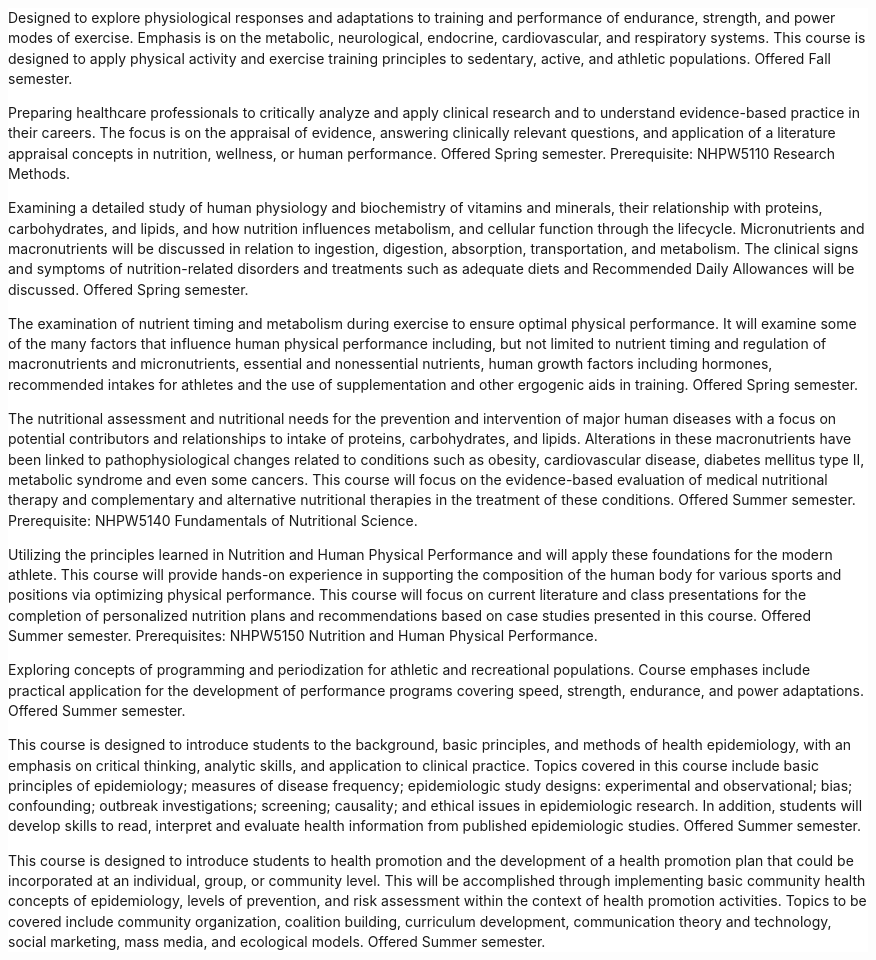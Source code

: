 Designed to explore physiological responses and adaptations to training and performance of endurance, strength, and power modes of exercise. Emphasis is on the metabolic, neurological, endocrine, cardiovascular, and respiratory systems. This course is designed to apply physical activity and exercise training principles to sedentary, active, and athletic populations. Offered Fall semester.

Preparing healthcare professionals to critically analyze and apply clinical research and to understand evidence-based practice in their careers. The focus is on the appraisal of evidence, answering clinically relevant questions, and application of a literature appraisal concepts in nutrition, wellness, or human performance. Offered Spring semester. Prerequisite: NHPW5110 Research Methods.

Examining a detailed study of human physiology and biochemistry of vitamins and minerals, their relationship with proteins, carbohydrates, and lipids, and how nutrition influences metabolism, and cellular function through the lifecycle. Micronutrients and macronutrients will be discussed in relation to ingestion, digestion, absorption, transportation, and metabolism. The clinical signs and symptoms of nutrition-related disorders and treatments such as adequate diets and Recommended Daily Allowances will be discussed. Offered Spring semester.

The examination of nutrient timing and metabolism during exercise to ensure optimal physical performance. It will examine some of the many factors that influence human physical performance including, but not limited to nutrient timing and regulation of macronutrients and micronutrients, essential and nonessential nutrients, human growth factors including hormones, recommended intakes for athletes and the use of supplementation and other ergogenic aids in training. Offered Spring semester.

The nutritional assessment and nutritional needs for the prevention and intervention of major human diseases with a focus on potential contributors and relationships to intake of proteins, carbohydrates, and lipids. Alterations in these macronutrients have been linked to pathophysiological changes related to conditions such as obesity, cardiovascular disease, diabetes mellitus type II, metabolic syndrome and even some cancers. This course will focus on the evidence-based evaluation of medical nutritional therapy and complementary and alternative nutritional therapies in the treatment of these conditions. Offered Summer semester. Prerequisite: NHPW5140 Fundamentals of Nutritional Science.

Utilizing the principles learned in Nutrition and Human Physical Performance and will apply these foundations for the modern athlete. This course will provide hands-on experience in supporting the composition of the human body for various sports and positions via optimizing physical performance. This course will focus on current literature and class presentations for the completion of personalized nutrition plans and recommendations based on case studies presented in this course. Offered Summer semester. Prerequisites: NHPW5150 Nutrition and Human Physical Performance.

Exploring concepts of programming and periodization for athletic and recreational populations. Course emphases include practical application for the development of performance programs covering speed, strength, endurance, and power adaptations. Offered Summer semester.

This course is designed to introduce students to the background, basic principles, and methods of health epidemiology, with an emphasis on critical thinking, analytic skills, and application to clinical practice. Topics covered in this course include basic principles of epidemiology; measures of disease frequency; epidemiologic study designs: experimental and observational; bias; confounding; outbreak investigations; screening; causality; and ethical issues in epidemiologic research. In addition, students will develop skills to read, interpret and evaluate health information from published epidemiologic studies. Offered Summer semester.

This course is designed to introduce students to health promotion and the development of a health promotion plan that could be incorporated at an individual, group, or community level. This will be accomplished through implementing basic community health concepts of epidemiology, levels of prevention, and risk assessment within the context of health promotion activities. Topics to be covered include community organization, coalition building, curriculum development, communication theory and technology, social marketing, mass media, and ecological models. Offered Summer semester.
